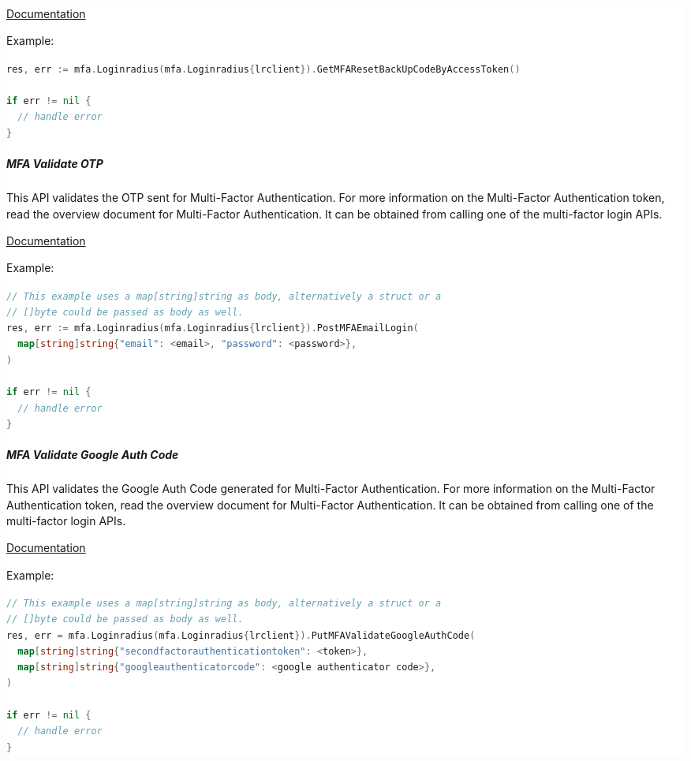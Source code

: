 [Documentation](https://www.loginradius.com/legacy/docs/api/v2/customer-identity-api/multi-factor-authentication/mfa-validate-backup-code)

Example:

```go
res, err := mfa.Loginradius(mfa.Loginradius{lrclient}).GetMFAResetBackUpCodeByAccessToken()

if err != nil {
  // handle error
}
```

##### MFA Validate OTP

This API validates the OTP sent for Multi-Factor Authentication. For more information on the Multi-Factor Authentication token, read the overview document for Multi-Factor Authentication. It can be obtained from calling one of the multi-factor login APIs.

[Documentation](https://www.loginradius.com/legacy/docs/api/v2/customer-identity-api/multi-factor-authentication/sms-authenticator/mfa-validate-otp)

Example:

```go
// This example uses a map[string]string as body, alternatively a struct or a
// []byte could be passed as body as well.
res, err := mfa.Loginradius(mfa.Loginradius{lrclient}).PostMFAEmailLogin(
  map[string]string{"email": <email>, "password": <password>},
)

if err != nil {
  // handle error
}
```

##### MFA Validate Google Auth Code

This API validates the Google Auth Code generated for Multi-Factor Authentication. For more information on the Multi-Factor Authentication token, read the overview document for Multi-Factor Authentication. It can be obtained from calling one of the multi-factor login APIs.

[Documentation](https://www.loginradius.com/legacy/docs/api/v2/customer-identity-api/multi-factor-authentication/google-authenticator/mfa-validate-google-auth-code/)

Example:

```go
// This example uses a map[string]string as body, alternatively a struct or a
// []byte could be passed as body as well.
res, err = mfa.Loginradius(mfa.Loginradius{lrclient}).PutMFAValidateGoogleAuthCode(
  map[string]string{"secondfactorauthenticationtoken": <token>},
  map[string]string{"googleauthenticatorcode": <google authenticator code>},
)

if err != nil {
  // handle error
}
```
